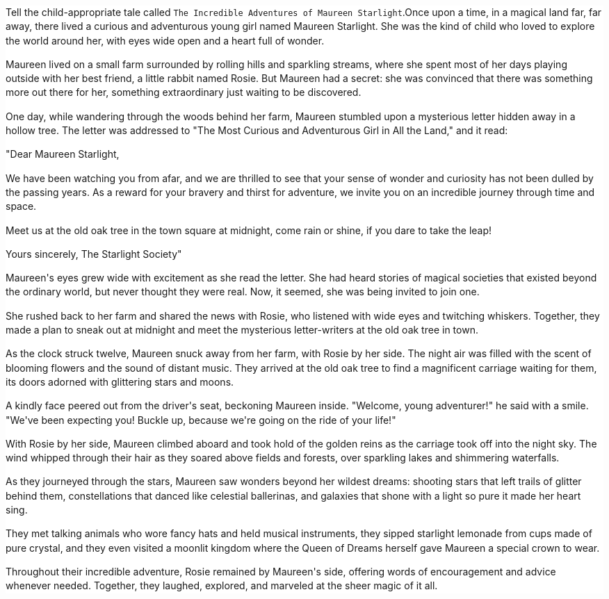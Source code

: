 Tell the child-appropriate tale called `The Incredible Adventures of Maureen Starlight`.<start>Once upon a time, in a magical land far, far away, there lived a curious and adventurous young girl named Maureen Starlight. She was the kind of child who loved to explore the world around her, with eyes wide open and a heart full of wonder.

Maureen lived on a small farm surrounded by rolling hills and sparkling streams, where she spent most of her days playing outside with her best friend, a little rabbit named Rosie. But Maureen had a secret: she was convinced that there was something more out there for her, something extraordinary just waiting to be discovered.

One day, while wandering through the woods behind her farm, Maureen stumbled upon a mysterious letter hidden away in a hollow tree. The letter was addressed to "The Most Curious and Adventurous Girl in All the Land," and it read:

"Dear Maureen Starlight,

We have been watching you from afar, and we are thrilled to see that your sense of wonder and curiosity has not been dulled by the passing years. As a reward for your bravery and thirst for adventure, we invite you on an incredible journey through time and space.

Meet us at the old oak tree in the town square at midnight, come rain or shine, if you dare to take the leap!

Yours sincerely,
The Starlight Society"

Maureen's eyes grew wide with excitement as she read the letter. She had heard stories of magical societies that existed beyond the ordinary world, but never thought they were real. Now, it seemed, she was being invited to join one.

She rushed back to her farm and shared the news with Rosie, who listened with wide eyes and twitching whiskers. Together, they made a plan to sneak out at midnight and meet the mysterious letter-writers at the old oak tree in town.

As the clock struck twelve, Maureen snuck away from her farm, with Rosie by her side. The night air was filled with the scent of blooming flowers and the sound of distant music. They arrived at the old oak tree to find a magnificent carriage waiting for them, its doors adorned with glittering stars and moons.

A kindly face peered out from the driver's seat, beckoning Maureen inside. "Welcome, young adventurer!" he said with a smile. "We've been expecting you! Buckle up, because we're going on the ride of your life!"

With Rosie by her side, Maureen climbed aboard and took hold of the golden reins as the carriage took off into the night sky. The wind whipped through their hair as they soared above fields and forests, over sparkling lakes and shimmering waterfalls.

As they journeyed through the stars, Maureen saw wonders beyond her wildest dreams: shooting stars that left trails of glitter behind them, constellations that danced like celestial ballerinas, and galaxies that shone with a light so pure it made her heart sing.

They met talking animals who wore fancy hats and held musical instruments, they sipped starlight lemonade from cups made of pure crystal, and they even visited a moonlit kingdom where the Queen of Dreams herself gave Maureen a special crown to wear.

Throughout their incredible adventure, Rosie remained by Maureen's side, offering words of encouragement and advice whenever needed. Together, they laughed, explored, and marveled at the sheer magic of it all.
